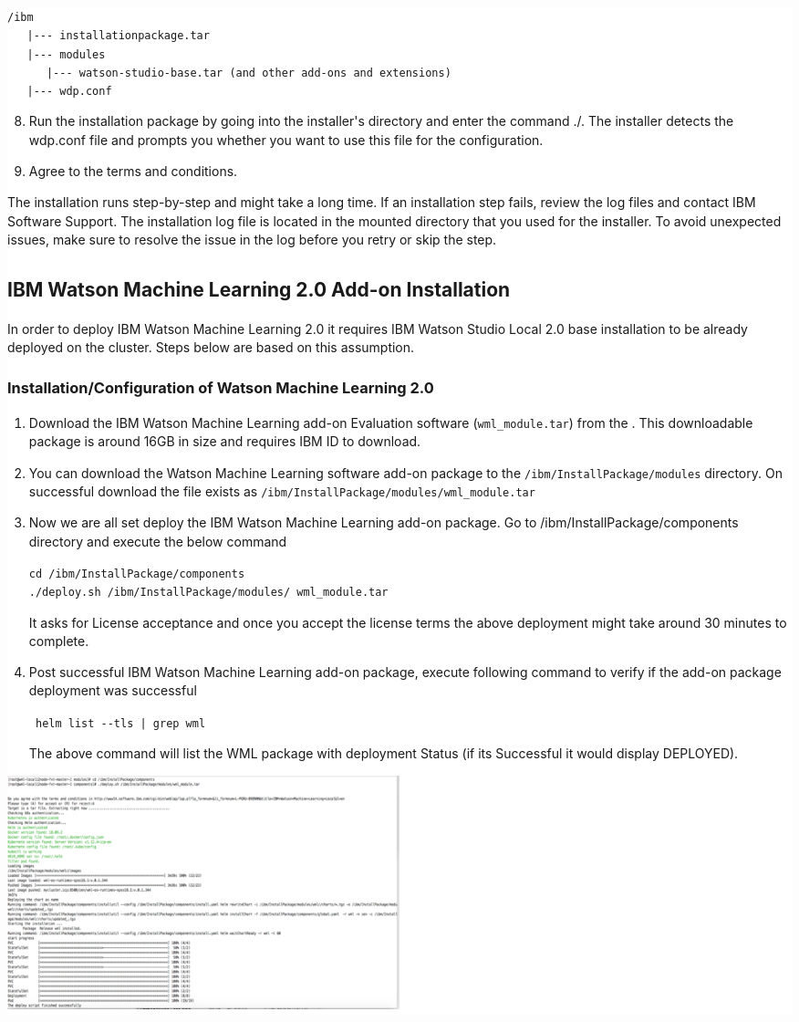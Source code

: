    ```
   /ibm
      |--- installationpackage.tar
      |--- modules
         |--- watson-studio-base.tar (and other add-ons and extensions)
      |--- wdp.conf
   ```
    
8. Run the installation package by going into the installer's directory and enter the command ./<installer file name>. The installer detects the wdp.conf file and prompts you whether you want to use this file for the configuration.

9. Agree to the terms and conditions.

The installation runs step-by-step and might take a long time. If an installation step fails, review the log files and contact IBM Software Support. The installation log file is located in the mounted directory that you used for the installer. To avoid unexpected issues, make sure to resolve the issue in the log before you retry or skip the step.

## IBM Watson Machine Learning 2.0 Add-on Installation

In order to deploy IBM Watson Machine Learning 2.0 it requires IBM Watson Studio Local 2.0 base installation to be already deployed on the cluster. Steps below are based on this assumption.

###  Installation/Configuration of Watson Machine Learning 2.0 

1. Download the IBM Watson Machine Learning add-on Evaluation software (`wml_module.tar`) from the <IBM Software Repository>. This downloadable package is around 16GB in size and requires IBM ID to download.

2. You can download the Watson Machine Learning software add-on package to the `/ibm/InstallPackage/modules` directory. On successful download the file exists as `/ibm/InstallPackage/modules/wml_module.tar`  

3. Now we are all set deploy the IBM Watson Machine Learning add-on package. Go to /ibm/InstallPackage/components directory and execute the below command

       cd /ibm/InstallPackage/components
       ./deploy.sh /ibm/InstallPackage/modules/ wml_module.tar
   It asks for License acceptance and once you accept the license terms the above deployment might take around 30 minutes to complete.

4. Post successful IBM Watson Machine Learning add-on package, execute following command to verify if the add-on package deployment was successful 
        
        helm list --tls | grep wml 
   The above command will list the WML package with deployment Status (if its Successful it would display DEPLOYED).
   
<img src="OneAI_install_images/image001.png" width="50%">
